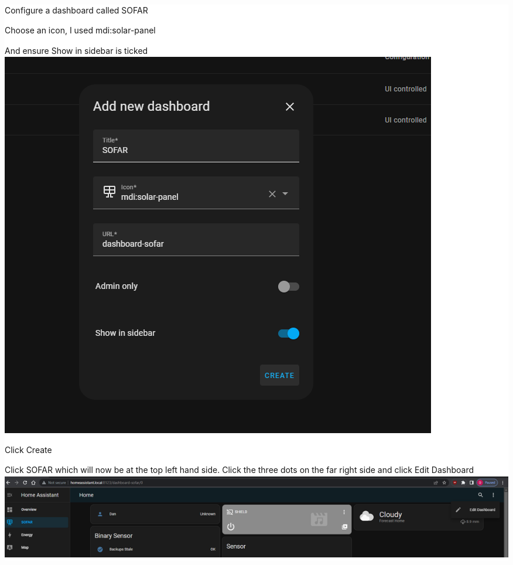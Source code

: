 Configure a dashboard called SOFAR

Choose an icon, I used mdi:solar-panel

And ensure Show in sidebar is ticked
![Create Dashboard Sofar](Images/CreateDashboardSOFAR.PNG)

Click Create

Click SOFAR which will now be at the top left hand side.  Click the three dots on the far right side and click Edit Dashboard
![Edit Dashboard Sofar](Images/EditDashboard.PNG)
